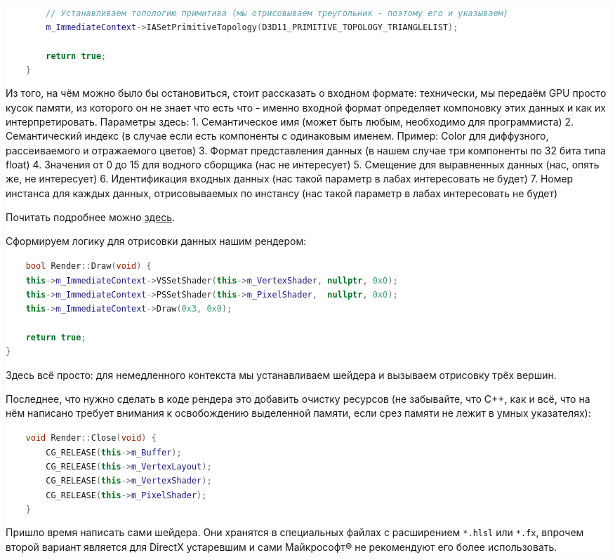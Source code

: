 ```c++
		// Устанавливаем топологию примитива (мы отрисовываем треугольник - поэтому его и указываем)
		m_ImmediateContext->IASetPrimitiveTopology(D3D11_PRIMITIVE_TOPOLOGY_TRIANGLELIST);

		return true;
	}
```

Из того, на чём можно было бы остановиться, стоит рассказать о входном формате: технически, мы передаём GPU просто кусок памяти, из которого он не знает что есть что - именно входной формат определяет компоновку этих данных и как их интерпретировать. Параметры здесь: 
	1. Семантическое имя (может быть любым, необходимо для программиста)
	2. Семантический индекс (в случае если есть компоненты с одинаковым именем. Пример: Color для диффузного, рассеиваемого и отражаемого цветов)
	3. Формат представления данных (в нашем случае три компоненты по 32 бита типа float)
	4. Значения от 0 до 15 для водного сборщика (нас не интересует)
	5. Смещение для выравненных данных (нас, опять же, не интересует)
	6. Идентификация входных данных (нас такой параметр в лабах интересовать не будет)
	7. Номер инстанса для каждых данных, отрисовываемых по инстансу (нас такой параметр в лабах интересовать не будет)

Почитать подробнее можно [здесь](https://learn.microsoft.com/en-us/windows/win32/api/d3d11/ns-d3d11-d3d11_input_element_desc).

Сформируем логику для отрисовки данных нашим рендером:

```c++
	bool Render::Draw(void) {
	this->m_ImmediateContext->VSSetShader(this->m_VertexShader, nullptr, 0x0);
	this->m_ImmediateContext->PSSetShader(this->m_PixelShader,  nullptr, 0x0);
	this->m_ImmediateContext->Draw(0x3, 0x0);

	return true;
}
```

Здесь всё просто: для немедленного контекста мы устанавливаем шейдера и вызываем отрисовку трёх вершин.

Последнее, что нужно сделать в коде рендера это добавить очистку ресурсов (не забывайте, что С++, как и всё, что на нём написано требует внимания к освобождению выделенной памяти, если срез памяти не лежит в умных указателях):

```c++
	void Render::Close(void) {
		CG_RELEASE(this->m_Buffer);
		CG_RELEASE(this->m_VertexLayout);
		CG_RELEASE(this->m_VertexShader);
		CG_RELEASE(this->m_PixelShader);
	}
```

Пришло время написать сами шейдера. Они хранятся в специальных файлах с расширением ```*.hlsl``` или ```*.fx```, впрочем второй вариант является для DirectX устаревшим и сами Майкрософт® не рекомендуют его более использовать.
